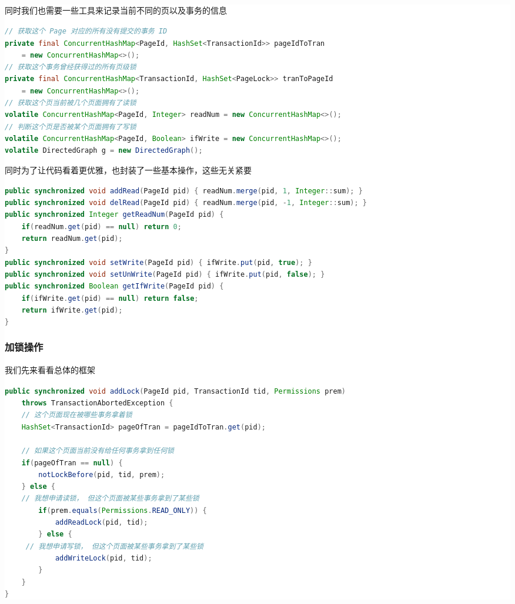 

同时我们也需要一些工具来记录当前不同的页以及事务的信息

```java
// 获取这个 Page 对应的所有没有提交的事务 ID
private final ConcurrentHashMap<PageId, HashSet<TransactionId>> pageIdToTran 
    = new ConcurrentHashMap<>();
// 获取这个事务曾经获得过的所有页级锁
private final ConcurrentHashMap<TransactionId, HashSet<PageLock>> tranToPageId 
    = new ConcurrentHashMap<>();
// 获取这个页当前被几个页面拥有了读锁
volatile ConcurrentHashMap<PageId, Integer> readNum = new ConcurrentHashMap<>();
// 判断这个页是否被某个页面拥有了写锁
volatile ConcurrentHashMap<PageId, Boolean> ifWrite = new ConcurrentHashMap<>();
volatile DirectedGraph g = new DirectedGraph();
```

同时为了让代码看着更优雅，也封装了一些基本操作，这些无关紧要

```java
public synchronized void addRead(PageId pid) { readNum.merge(pid, 1, Integer::sum); }
public synchronized void delRead(PageId pid) { readNum.merge(pid, -1, Integer::sum); }
public synchronized Integer getReadNum(PageId pid) {         				
    if(readNum.get(pid) == null) return 0;
    return readNum.get(pid);
}
public synchronized void setWrite(PageId pid) { ifWrite.put(pid, true); }
public synchronized void setUnWrite(PageId pid) { ifWrite.put(pid, false); }
public synchronized Boolean getIfWrite(PageId pid) {
    if(ifWrite.get(pid) == null) return false;
    return ifWrite.get(pid);
}
```



### 加锁操作

我们先来看看总体的框架

```java
public synchronized void addLock(PageId pid, TransactionId tid, Permissions prem) 
    throws TransactionAbortedException {
    // 这个页面现在被哪些事务拿着锁
    HashSet<TransactionId> pageOfTran = pageIdToTran.get(pid); 
    
    // 如果这个页面当前没有给任何事务拿到任何锁
    if(pageOfTran == null) {
        notLockBefore(pid, tid, prem);
    } else {
    // 我想申请读锁， 但这个页面被某些事务拿到了某些锁
        if(prem.equals(Permissions.READ_ONLY)) {
            addReadLock(pid, tid);
        } else {
     // 我想申请写锁， 但这个页面被某些事务拿到了某些锁
            addWriteLock(pid, tid);
        }
    }
}
```
